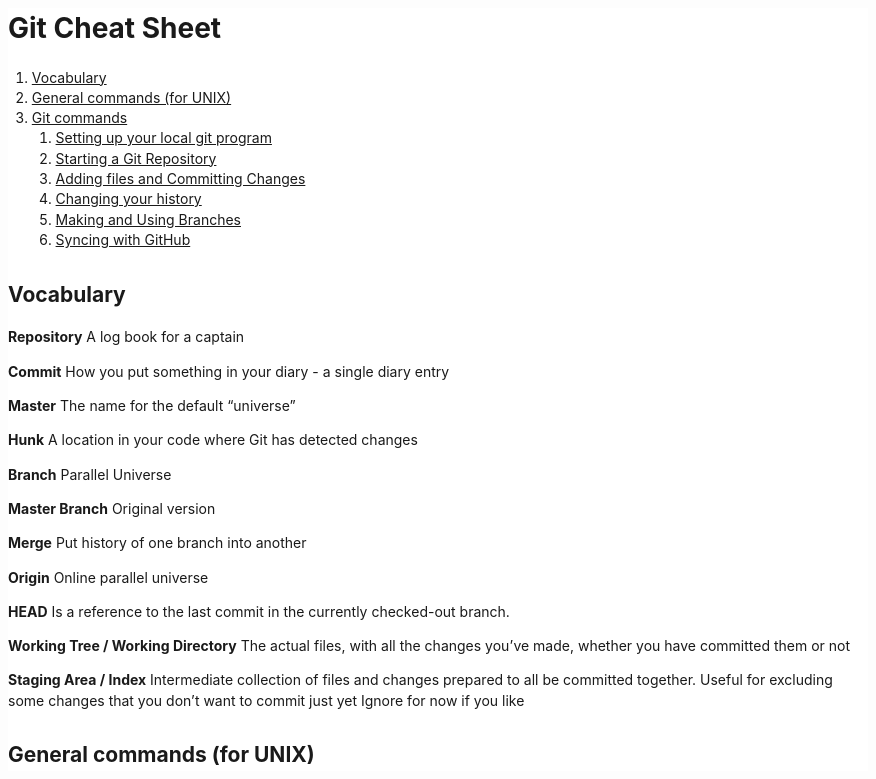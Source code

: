 
# Git Cheat Sheet



1. [Vocabulary](#vocabulary)
1. [General commands \(for UNIX\)](#general-commands-for-unix)
1. [Git commands](#git-commands)
	1. [Setting up your local git program](#setting-up-your-local-git-program)
	1. [Starting a Git Repository](#starting-a-git-repository)
	1. [Adding files and Committing Changes](#adding-files-and-committing-changes)
	1. [Changing your history](#changing-your-history)
	1. [Making and Using Branches](#making-and-using-branches)
	1. [Syncing with GitHub](#syncing-with-github)




## Vocabulary

**Repository**
	A log book for a captain

**Commit**
	How you put something in your diary - a single diary entry

**Master**
	The name for the default “universe”

**Hunk**
	A location in your code where Git has detected changes

**Branch**
	Parallel Universe

**Master Branch**
	Original version

**Merge**
	Put history of one branch into another

**Origin**
	Online parallel universe

**HEAD**
 	Is a reference to the last commit in the currently checked-out branch.

**Working Tree / Working Directory**
	The actual files, with all the changes you’ve made, whether you have committed them or not

**Staging Area / Index**
	Intermediate collection of files and changes prepared to all be committed together.
	Useful for excluding some changes that you don’t want to commit just yet
	Ignore for now if you like




## General commands (for UNIX)
